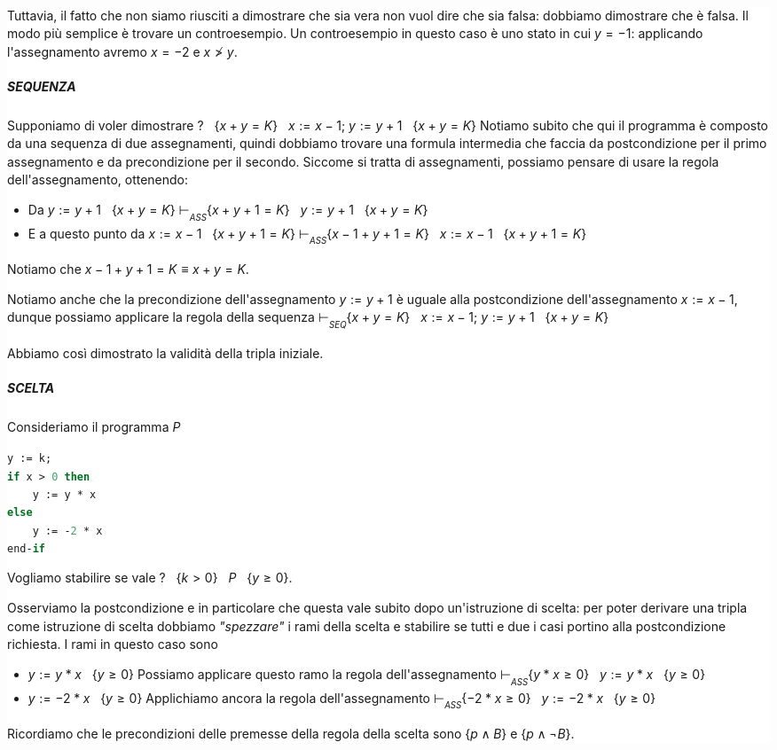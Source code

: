 Tuttavia, il fatto che non siamo riusciti a dimostrare che sia vera non vuol dire che sia falsa: dobbiamo dimostrare che è falsa. Il modo più semplice è trovare un controesempio.
Un controesempio in questo caso è uno stato in cui $y=-1$: applicando l'assegnamento avremo $x=-2$ e $x \ngtr y$.



##### SEQUENZA

Supponiamo di voler dimostrare $?\ \ \ \{x+y=K\}\ \ \ x:=x-1;\ y:=y+1\ \ \ \{x+y=K\}$
Notiamo subito che qui il programma è composto da una sequenza di due assegnamenti, quindi dobbiamo trovare una formula intermedia che faccia da postcondizione per il primo assegnamento e da precondizione per il secondo. Siccome si tratta di assegnamenti, possiamo pensare di usare la regola dell'assegnamento, ottenendo:

- Da $y:=y+1\ \ \ \{x+y=K\}$          $\vdash_{_{ASS}}\{x+y+1=K\}\ \ \ y:=y+1\ \ \ \{x+y=K\}$
- E a questo punto da $x:=x-1 \ \ \ \{x+y+1=K\}$        $\vdash_{_{ASS}} \{x-1+y+1 = K\}\ \ \ x:=x-1\ \ \ \{x+y+1 = K\}$

Notiamo che $x-1+y+1 = K \equiv x+y= K$. 

Notiamo anche che la precondizione dell'assegnamento $y:=y+1$ è uguale alla postcondizione dell'assegnamento $x:=x-1$, dunque possiamo applicare la regola della sequenza $\vdash_{_{SEQ}} \{x+y=K\}\ \ \ x:=x-1;\ y:=y+1\ \ \ \{x+y = K\}$

Abbiamo così dimostrato la validità della tripla iniziale.

<div style="page-break-after: always;"></div>

##### SCELTA

Consideriamo il programma $P$

```pascal
y := k;
if x > 0 then
	y := y * x
else
	y := -2 * x
end-if
```

Vogliamo stabilire se vale $?\ \ \ \{k>0\} \ \ \ P\ \ \ \{y \geq 0\}$.

Osserviamo la postcondizione e in particolare che questa vale subito dopo un'istruzione di scelta: per poter derivare una tripla come istruzione di scelta dobbiamo *"spezzare"* i rami della scelta e stabilire se tutti e due i casi portino alla postcondizione richiesta.
I rami in questo caso sono

- $y:=y*x\ \ \ \{y \geq 0\}$
  Possiamo applicare questo ramo la regola dell'assegnamento $\vdash_{_{ASS}} \{y*x\geq 0\}\ \ \ y:= y*x \ \ \ \{y \geq 0\}$
- $y := -2 * x\ \ \ \{y \geq 0\}$
  Applichiamo ancora la regola dell'assegnamento
  $\vdash_{_{ASS}} \{-2*x \geq 0\}\ \ \ y:= -2 * x \ \ \ \{y \geq 0\}$



Ricordiamo che le precondizioni delle premesse della regola della scelta sono
$\{p \land B\}$          e          $\{p \land \lnot B\}$.
